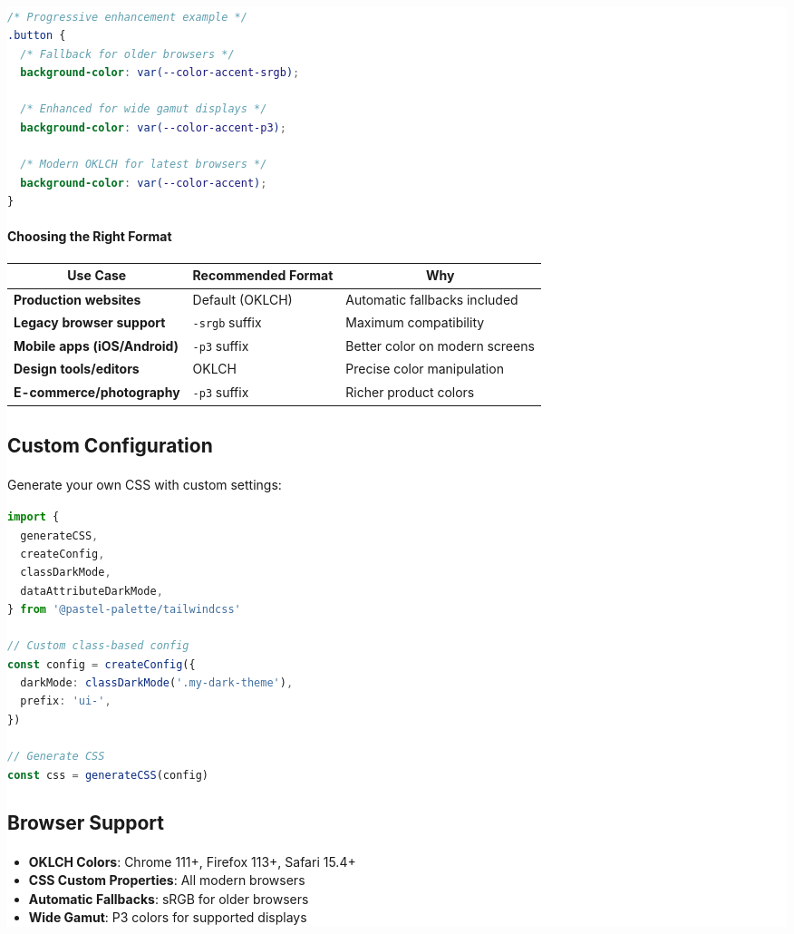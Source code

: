 ```css
/* Progressive enhancement example */
.button {
  /* Fallback for older browsers */
  background-color: var(--color-accent-srgb);

  /* Enhanced for wide gamut displays */
  background-color: var(--color-accent-p3);

  /* Modern OKLCH for latest browsers */
  background-color: var(--color-accent);
}
```

#### Choosing the Right Format

| Use Case                      | Recommended Format | Why                            |
| ----------------------------- | ------------------ | ------------------------------ |
| **Production websites**       | Default (OKLCH)    | Automatic fallbacks included   |
| **Legacy browser support**    | `-srgb` suffix     | Maximum compatibility          |
| **Mobile apps (iOS/Android)** | `-p3` suffix       | Better color on modern screens |
| **Design tools/editors**      | OKLCH              | Precise color manipulation     |
| **E-commerce/photography**    | `-p3` suffix       | Richer product colors          |

## Custom Configuration

Generate your own CSS with custom settings:

```typescript
import {
  generateCSS,
  createConfig,
  classDarkMode,
  dataAttributeDarkMode,
} from '@pastel-palette/tailwindcss'

// Custom class-based config
const config = createConfig({
  darkMode: classDarkMode('.my-dark-theme'),
  prefix: 'ui-',
})

// Generate CSS
const css = generateCSS(config)
```

## Browser Support

- **OKLCH Colors**: Chrome 111+, Firefox 113+, Safari 15.4+
- **CSS Custom Properties**: All modern browsers
- **Automatic Fallbacks**: sRGB for older browsers
- **Wide Gamut**: P3 colors for supported displays
